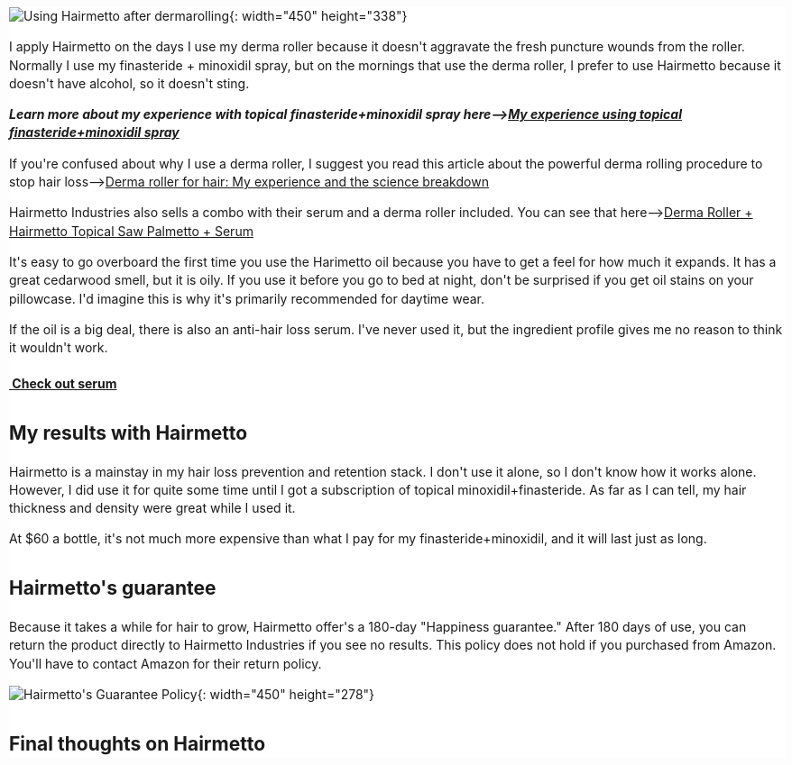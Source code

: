 ![Using Hairmetto after dermarolling](/assets/images/drafts/more-hairmetto-for-ed-latimore.jpg "Using Hairmetto after dermarolling"){: width="450" height="338"}

I apply Hairmetto on the days I use my derma roller because it doesn't aggravate the fresh puncture wounds from the roller. Normally I use my finasteride + minoxidil spray, but on the mornings that use the derma roller, I prefer to use Hairmetto because it doesn't have alcohol, so it doesn't sting.

***Learn more about my experience with topical finasteride+minoxidil spray here—&gt;[My experience using topical finasteride+minoxidil spray](/topical-finasteride-and-minoxidil-spray/)***

If you're confused about why I use a derma roller, I suggest you read this article about the powerful derma rolling procedure to stop hair loss—&gt;[Derma roller for hair: My experience and the science breakdown](/derma-roller-for-hair/)

Hairmetto Industries also sells a combo with their serum and a derma roller included. You can see that here—&gt;[Derma Roller + Hairmetto Topical Saw Palmetto + Serum](https://myhairmetto.com/collections/featured-collection/products/hairmetto%E2%84%A2-hair-restoration-kit-6-month-supply-with-dermaroller-to-prevent-hair-loss-and-restore-hair-growth?sca_ref=2891415.6uKNGBDyri&amp;utm_source=instagram&amp;utm_medium=socialmedia&amp;utm_campaign=affiliate)

It's easy to go overboard the first time you use the Harimetto oil because you have to get a feel for how much it expands. It has a great cedarwood smell, but it is oily. If you use it before you go to bed at night, don't be surprised if you get oil stains on your pillowcase. I'd imagine this is why it's primarily recommended for daytime wear.&nbsp;

If the oil is a big deal, there is also an anti-hair loss serum. I've never used it, but the ingredient profile gives me no reason to think it wouldn't work.&nbsp;

#### [&nbsp;Check out serum](https://myhairmetto.com/collections/featured-collection/products/hairmetto-topical-serum-non-oily-for-daytime-wear-prevent-hair-loss-restore-growth?sca_ref=2891415.6uKNGBDyri&amp;utm_source=instagram&amp;utm_medium=socialmedia&amp;utm_campaign=affiliate)

## My results with Hairmetto

Hairmetto is a mainstay in my hair loss prevention and retention stack. I don't use it alone, so I don't know how it works alone. However, I did use it for quite some time until I got a subscription of topical minoxidil+finasteride. As far as I can tell, my hair thickness and density were great while I used it.

At $60 a bottle, it's not much more expensive than what I pay for my finasteride+minoxidil, and it will last just as long.&nbsp;

## Hairmetto's guarantee

Because it takes a while for hair to grow, Hairmetto offer's a 180-day "Happiness guarantee." After 180 days of use, you can return the product directly to Hairmetto Industries if you see no results. This policy does not hold if you purchased from Amazon. You'll have to contact Amazon for their return policy.

![Hairmetto's Guarantee Policy](/assets/images/drafts/hairmetto-guarantee-policy.png "Hairmetto's Guarantee Policy"){: width="450" height="278"}

## Final thoughts on Hairmetto
